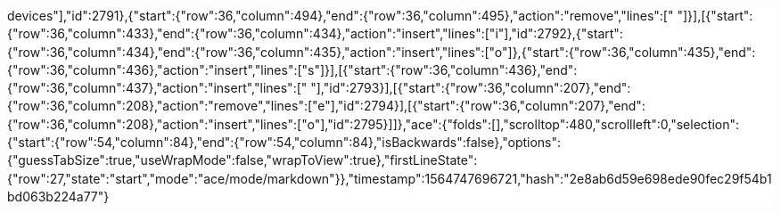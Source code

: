 devices"],"id":2791},{"start":{"row":36,"column":494},"end":{"row":36,"column":495},"action":"remove","lines":[" "]}],[{"start":{"row":36,"column":433},"end":{"row":36,"column":434},"action":"insert","lines":["i"],"id":2792},{"start":{"row":36,"column":434},"end":{"row":36,"column":435},"action":"insert","lines":["o"]},{"start":{"row":36,"column":435},"end":{"row":36,"column":436},"action":"insert","lines":["s"]}],[{"start":{"row":36,"column":436},"end":{"row":36,"column":437},"action":"insert","lines":[" "],"id":2793}],[{"start":{"row":36,"column":207},"end":{"row":36,"column":208},"action":"remove","lines":["e"],"id":2794}],[{"start":{"row":36,"column":207},"end":{"row":36,"column":208},"action":"insert","lines":["o"],"id":2795}]]},"ace":{"folds":[],"scrolltop":480,"scrollleft":0,"selection":{"start":{"row":54,"column":84},"end":{"row":54,"column":84},"isBackwards":false},"options":{"guessTabSize":true,"useWrapMode":false,"wrapToView":true},"firstLineState":{"row":27,"state":"start","mode":"ace/mode/markdown"}},"timestamp":1564747696721,"hash":"2e8ab6d59e698ede90fec29f54b1bd063b224a77"}
